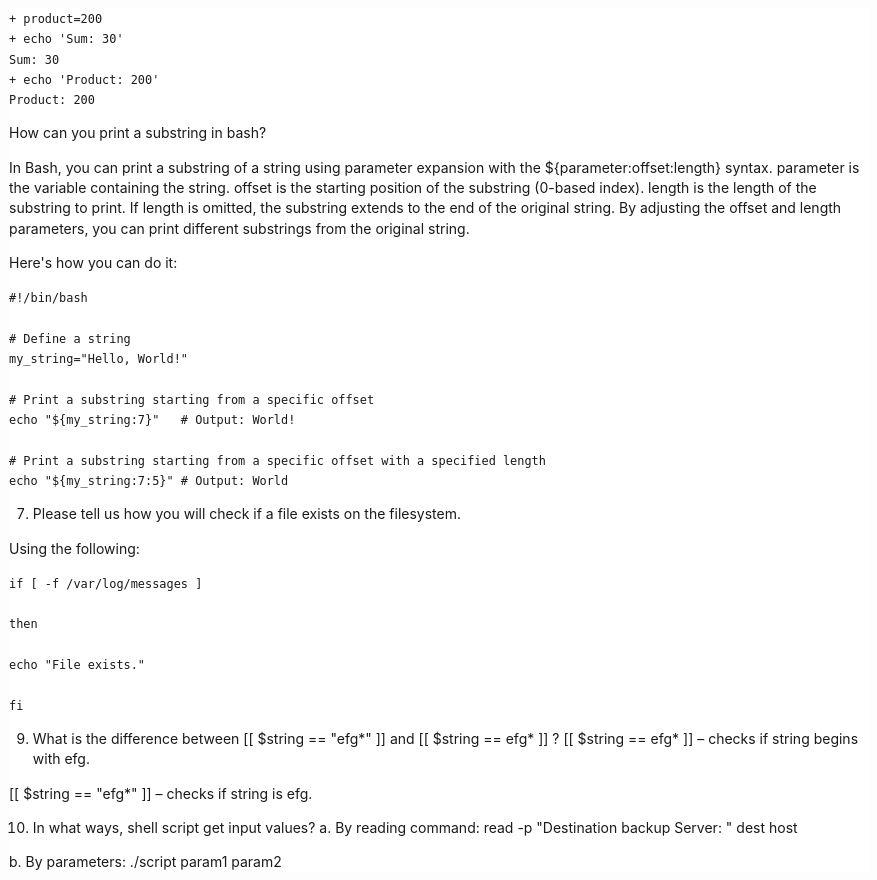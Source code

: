 ```
+ product=200
+ echo 'Sum: 30'
Sum: 30
+ echo 'Product: 200'
Product: 200

```
How can you print a substring in bash?

In Bash, you can print a substring of a string using parameter expansion with the ${parameter:offset:length} syntax.
parameter is the variable containing the string.
offset is the starting position of the substring (0-based index).
length is the length of the substring to print. If length is omitted, the substring extends to the end of the original string.
By adjusting the offset and length parameters, you can print different substrings from the original string.

 Here's how you can do it:

```
#!/bin/bash

# Define a string
my_string="Hello, World!"

# Print a substring starting from a specific offset
echo "${my_string:7}"   # Output: World!

# Print a substring starting from a specific offset with a specified length
echo "${my_string:7:5}" # Output: World

```

7. Please tell us how you will check if a file exists on the filesystem.

Using the following:
```
if [ -f /var/log/messages ]

then

echo "File exists."

fi
```
9. What is the difference between [[ $string == "efg*" ]] and [[ $string == efg* ]] ?
[[ $string == efg* ]] – checks if string begins with efg. 

[[ $string == "efg*" ]] – checks if string is efg. 

10. In what ways, shell script get input values?
a. By reading command: read -p "Destination backup Server: " dest host

b. By parameters: ./script param1 param2
